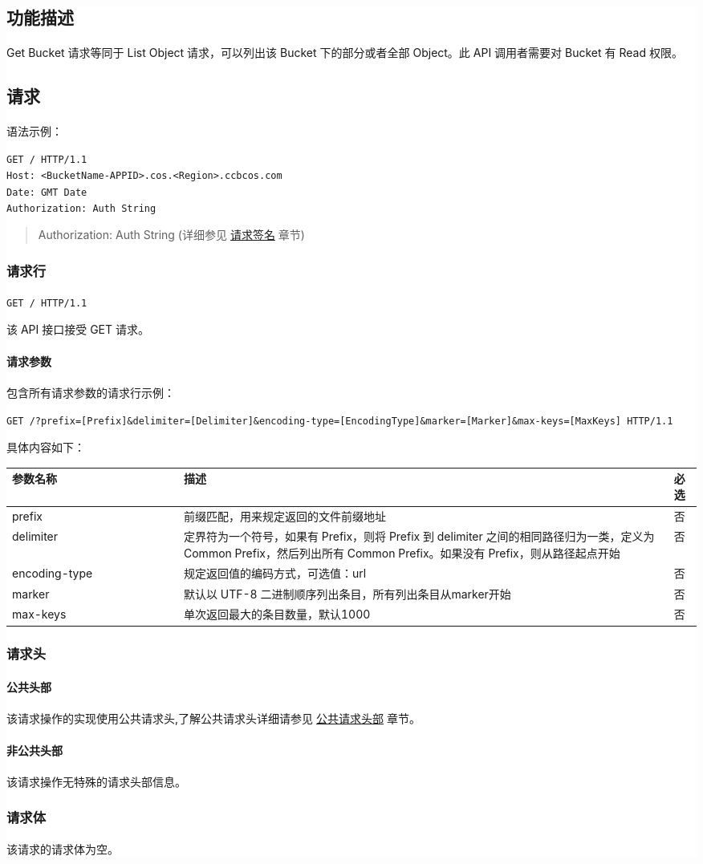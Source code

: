 ## 功能描述
Get Bucket 请求等同于 List Object 请求，可以列出该 Bucket 下的部分或者全部 Object。此 API 调用者需要对 Bucket 有 Read 权限。
## 请求

语法示例：
```
GET / HTTP/1.1
Host: <BucketName-APPID>.cos.<Region>.ccbcos.com
Date: GMT Date
Authorization: Auth String
```
> Authorization: Auth String (详细参见 [请求签名](https://github.com/ccbcloud/cos-api/blob/master/请求签名.md) 章节)

### 请求行
~~~
GET / HTTP/1.1
~~~
该 API 接口接受 GET 请求。

#### 请求参数
包含所有请求参数的请求行示例：
```
GET /?prefix=[Prefix]&delimiter=[Delimiter]&encoding-type=[EncodingType]&marker=[Marker]&max-keys=[MaxKeys] HTTP/1.1
```
具体内容如下：<style  rel="stylesheet"> table th:nth-of-type(1) { width: 200px; }</style>

|参数名称|描述|必选|
|:---|:-- |:--|
| prefix |前缀匹配，用来规定返回的文件前缀地址|否|
| delimiter |定界符为一个符号，如果有 Prefix，则将 Prefix 到 delimiter 之间的相同路径归为一类，定义为 Common Prefix，然后列出所有 Common Prefix。如果没有 Prefix，则从路径起点开始 |否|
| encoding-type |规定返回值的编码方式，可选值：url |否|
| marker |默认以 UTF-8 二进制顺序列出条目，所有列出条目从marker开始|否|
| max-keys |单次返回最大的条目数量，默认1000|否|

### 请求头
#### 公共头部
该请求操作的实现使用公共请求头,了解公共请求头详细请参见 [公共请求头部](https://github.com/ccbcloud/cos-api/blob/master/公共请求头部.md) 章节。
#### 非公共头部
该请求操作无特殊的请求头部信息。

### 请求体
该请求的请求体为空。
